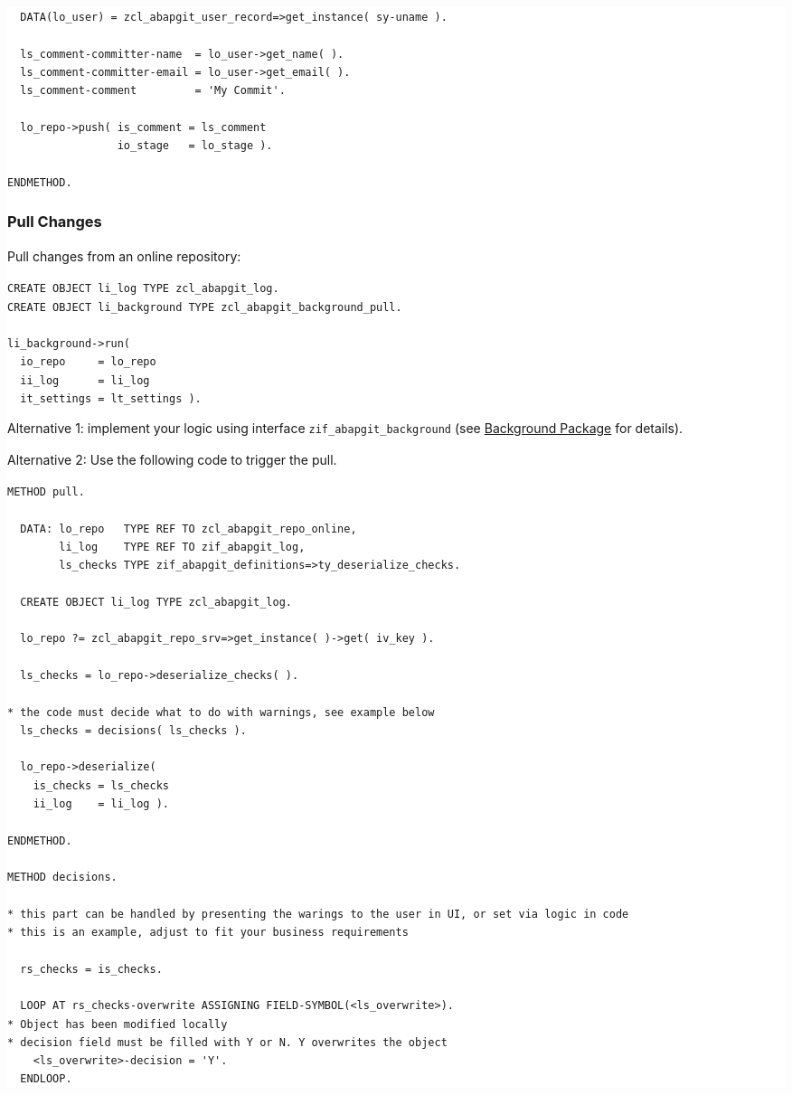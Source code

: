 ```abap
  DATA(lo_user) = zcl_abapgit_user_record=>get_instance( sy-uname ).

  ls_comment-committer-name  = lo_user->get_name( ).
  ls_comment-committer-email = lo_user->get_email( ).
  ls_comment-comment         = 'My Commit'.
  
  lo_repo->push( is_comment = ls_comment
                 io_stage   = lo_stage ).
  
ENDMETHOD.
```

### Pull Changes ##

Pull changes from an online repository:

```abap
CREATE OBJECT li_log TYPE zcl_abapgit_log.
CREATE OBJECT li_background TYPE zcl_abapgit_background_pull.

li_background->run(
  io_repo     = lo_repo
  ii_log      = li_log
  it_settings = lt_settings ).
```

Alternative 1: implement your logic using interface `zif_abapgit_background` (see
[Background Package](https://github.com/abapGit/abapGit/tree/main/src/background) for details).

Alternative 2: Use the following code to trigger the pull.

```abap
METHOD pull.

  DATA: lo_repo   TYPE REF TO zcl_abapgit_repo_online,
        li_log    TYPE REF TO zif_abapgit_log,
        ls_checks TYPE zif_abapgit_definitions=>ty_deserialize_checks.

  CREATE OBJECT li_log TYPE zcl_abapgit_log.

  lo_repo ?= zcl_abapgit_repo_srv=>get_instance( )->get( iv_key ).

  ls_checks = lo_repo->deserialize_checks( ).

* the code must decide what to do with warnings, see example below
  ls_checks = decisions( ls_checks ).

  lo_repo->deserialize(
    is_checks = ls_checks
    ii_log    = li_log ).

ENDMETHOD.

METHOD decisions.

* this part can be handled by presenting the warings to the user in UI, or set via logic in code
* this is an example, adjust to fit your business requirements

  rs_checks = is_checks.

  LOOP AT rs_checks-overwrite ASSIGNING FIELD-SYMBOL(<ls_overwrite>).
* Object has been modified locally
* decision field must be filled with Y or N. Y overwrites the object
    <ls_overwrite>-decision = 'Y'.
  ENDLOOP.

```